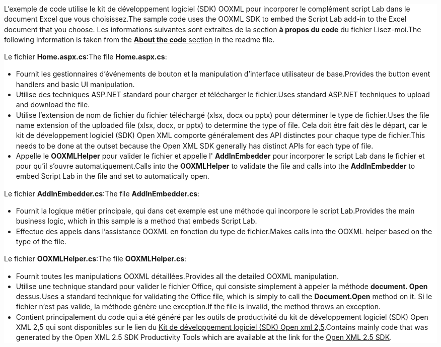 <span data-ttu-id="ba350-127">L’exemple de code utilise le kit de développement logiciel (SDK) OOXML pour incorporer le complément script Lab dans le document Excel que vous choisissez.</span><span class="sxs-lookup"><span data-stu-id="ba350-127">The sample code uses the OOXML SDK to embed the Script Lab add-in to the Excel document that you choose.</span></span> <span data-ttu-id="ba350-128">Les informations suivantes sont extraites de la [section **à propos du code** ](https://github.com/OfficeDev/Office-OOXML-EmbedAddin/blob/master/README.md) du fichier Lisez-moi.</span><span class="sxs-lookup"><span data-stu-id="ba350-128">The following Information is taken from the [**About the code** section](https://github.com/OfficeDev/Office-OOXML-EmbedAddin/blob/master/README.md) in the readme file.</span></span>

<span data-ttu-id="ba350-129">Le fichier **Home.aspx.cs**:</span><span class="sxs-lookup"><span data-stu-id="ba350-129">The file **Home.aspx.cs**:</span></span>

- <span data-ttu-id="ba350-130">Fournit les gestionnaires d’événements de bouton et la manipulation d’interface utilisateur de base.</span><span class="sxs-lookup"><span data-stu-id="ba350-130">Provides the button event handlers and basic UI manipulation.</span></span>
- <span data-ttu-id="ba350-131">Utilise des techniques ASP.NET standard pour charger et télécharger le fichier.</span><span class="sxs-lookup"><span data-stu-id="ba350-131">Uses standard ASP.NET techniques to upload and download the file.</span></span>
- <span data-ttu-id="ba350-132">Utilise l’extension de nom de fichier du fichier téléchargé (xlsx, docx ou pptx) pour déterminer le type de fichier.</span><span class="sxs-lookup"><span data-stu-id="ba350-132">Uses the file name extension of the uploaded file (xlsx, docx, or pptx) to determine the type of file.</span></span> <span data-ttu-id="ba350-133">Cela doit être fait dès le départ, car le kit de développement logiciel (SDK) Open XML comporte généralement des API distinctes pour chaque type de fichier.</span><span class="sxs-lookup"><span data-stu-id="ba350-133">This needs to be done at the outset because the Open XML SDK generally has distinct APIs for each type of file.</span></span>
- <span data-ttu-id="ba350-134">Appelle le **OOXMLHelper** pour valider le fichier et appelle l' **AddInEmbedder** pour incorporer le script Lab dans le fichier et pour qu’il s’ouvre automatiquement.</span><span class="sxs-lookup"><span data-stu-id="ba350-134">Calls into the **OOXMLHelper** to validate the file and calls into the **AddInEmbedder** to embed Script Lab in the file and set to automatically open.</span></span>

<span data-ttu-id="ba350-135">Le fichier **AddInEmbedder.cs**:</span><span class="sxs-lookup"><span data-stu-id="ba350-135">The file **AddInEmbedder.cs**:</span></span>

- <span data-ttu-id="ba350-136">Fournit la logique métier principale, qui dans cet exemple est une méthode qui incorpore le script Lab.</span><span class="sxs-lookup"><span data-stu-id="ba350-136">Provides the main business logic, which in this sample is a method that embeds Script Lab.</span></span>
- <span data-ttu-id="ba350-137">Effectue des appels dans l’assistance OOXML en fonction du type de fichier.</span><span class="sxs-lookup"><span data-stu-id="ba350-137">Makes calls into the OOXML helper based on the type of the file.</span></span>

<span data-ttu-id="ba350-138">Le fichier **OOXMLHelper.cs**:</span><span class="sxs-lookup"><span data-stu-id="ba350-138">The file **OOXMLHelper.cs**:</span></span>

- <span data-ttu-id="ba350-139">Fournit toutes les manipulations OOXML détaillées.</span><span class="sxs-lookup"><span data-stu-id="ba350-139">Provides all the detailed OOXML manipulation.</span></span>
- <span data-ttu-id="ba350-140">Utilise une technique standard pour valider le fichier Office, qui consiste simplement à appeler la méthode **document. Open** dessus.</span><span class="sxs-lookup"><span data-stu-id="ba350-140">Uses a standard technique for validating the Office file, which is simply to call the **Document.Open** method on it.</span></span> <span data-ttu-id="ba350-141">Si le fichier n’est pas valide, la méthode génère une exception.</span><span class="sxs-lookup"><span data-stu-id="ba350-141">If the file is invalid, the method throws an exception.</span></span>
- <span data-ttu-id="ba350-142">Contient principalement du code qui a été généré par les outils de productivité du kit de développement logiciel (SDK) Open XML 2,5 qui sont disponibles sur le lien du [Kit de développement logiciel (SDK) Open xml 2,5](/office/open-xml/open-xml-sdk).</span><span class="sxs-lookup"><span data-stu-id="ba350-142">Contains mainly code that was generated by the Open XML 2.5 SDK Productivity Tools which are available at the link for the [Open XML 2.5 SDK](/office/open-xml/open-xml-sdk).</span></span>
